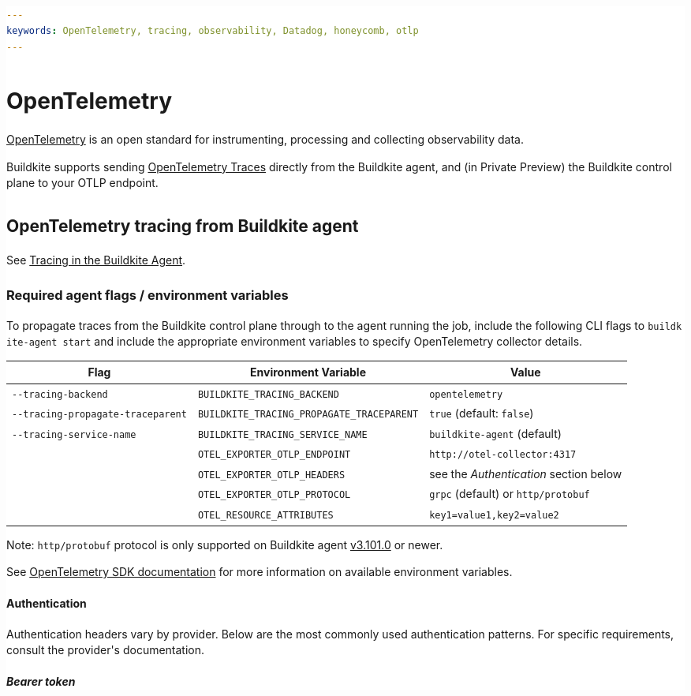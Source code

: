 ```yaml
---
keywords: OpenTelemetry, tracing, observability, Datadog, honeycomb, otlp
---
```


# OpenTelemetry

[OpenTelemetry](https://opentelemetry.io/) is an open standard for instrumenting, processing and collecting observability data.

Buildkite supports sending [OpenTelemetry Traces](https://opentelemetry.io/docs/concepts/signals/traces/) directly from the Buildkite agent, and (in Private Preview) the Buildkite control plane to your OTLP endpoint.

## OpenTelemetry tracing from Buildkite agent

See [Tracing in the Buildkite Agent](/docs/agent/v3/tracing#using-opentelemetry-tracing).

### Required agent flags / environment variables

To propagate traces from the Buildkite control plane through to the agent running the job, include the following CLI flags to `buildkite-agent start` and include the appropriate environment variables to specify OpenTelemetry collector details.

| Flag                              | Environment Variable                      | Value                                   |
| --------------------------------- | ----------------------------------------- | --------------------------------------- |
| `--tracing-backend`               | `BUILDKITE_TRACING_BACKEND`               | `opentelemetry`                         |
| `--tracing-propagate-traceparent` | `BUILDKITE_TRACING_PROPAGATE_TRACEPARENT` | `true` (default: `false`)               |
| `--tracing-service-name`          | `BUILDKITE_TRACING_SERVICE_NAME`          | `buildkite-agent` (default)             |
|                                   | `OTEL_EXPORTER_OTLP_ENDPOINT`             | `http://otel-collector:4317`            |
|                                   | `OTEL_EXPORTER_OTLP_HEADERS`              | see the _Authentication_  section below |
|                                   | `OTEL_EXPORTER_OTLP_PROTOCOL`             | `grpc` (default) or `http/protobuf`     |
|                                   | `OTEL_RESOURCE_ATTRIBUTES`                | `key1=value1,key2=value2`               |

Note: `http/protobuf` protocol is only supported on Buildkite agent [v3.101.0](https://github.com/buildkite/agent/releases/tag/v3.101.0) or newer.

See [OpenTelemetry SDK documentation](https://opentelemetry.io/docs/specs/otel/configuration/sdk-environment-variables/) for more information on available environment variables.

#### Authentication

Authentication headers vary by provider. Below are the most commonly used authentication patterns. For specific requirements, consult the provider's documentation.

##### Bearer token
